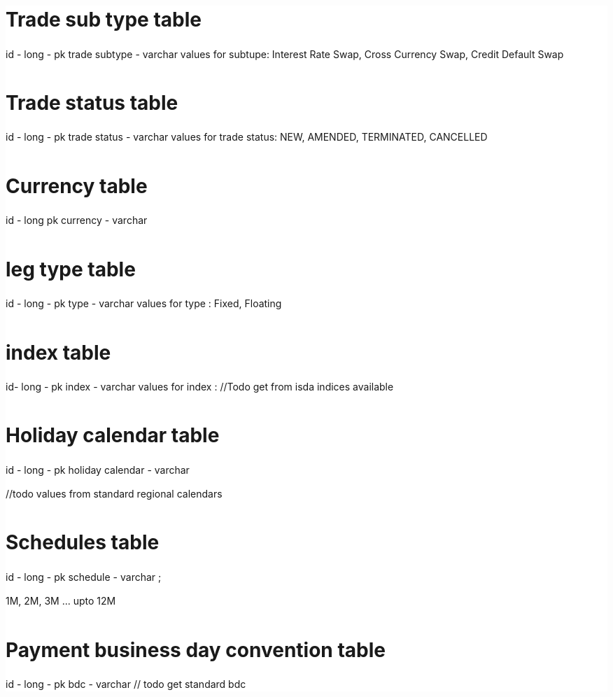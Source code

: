 # Trade sub type table 

id - long - pk
trade subtype - varchar
values for subtupe: Interest Rate Swap, Cross Currency Swap, Credit Default Swap

# Trade status table

id - long - pk
trade status - varchar
values for trade status: NEW, AMENDED, TERMINATED, CANCELLED 

# Currency table
id - long pk
currency - varchar

# leg type table 
id - long - pk
type - varchar
values for type : Fixed, Floating 

# index table 
id- long - pk
index  - varchar
values for index : //Todo get from isda indices available

# Holiday calendar table

id - long - pk
holiday calendar - varchar

//todo values from standard regional calendars

# Schedules table 

id - long - pk
schedule - varchar ;

1M, 2M, 3M ... upto 12M 

# Payment business day convention table
id - long - pk
bdc - varchar 
// todo get standard bdc 
